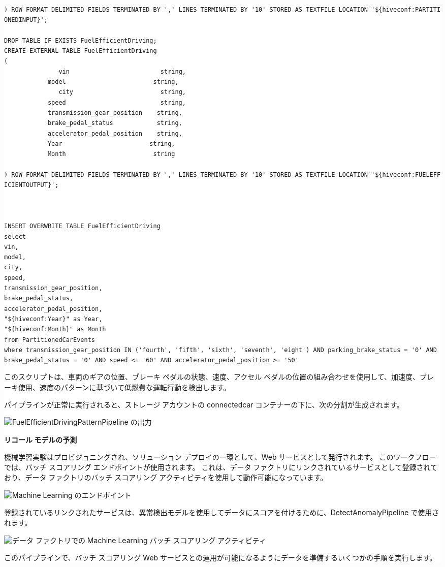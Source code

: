     ) ROW FORMAT DELIMITED FIELDS TERMINATED BY ',' LINES TERMINATED BY '10' STORED AS TEXTFILE LOCATION '${hiveconf:PARTITIONEDINPUT}';

    DROP TABLE IF EXISTS FuelEfficientDriving; 
    CREATE EXTERNAL TABLE FuelEfficientDriving
    (
                   vin                         string, 
                model                        string,
                   city                        string,
                speed                          string,
                transmission_gear_position    string,                
                brake_pedal_status            string,            
                accelerator_pedal_position    string,                             
                Year                        string,
                Month                        string

    ) ROW FORMAT DELIMITED FIELDS TERMINATED BY ',' LINES TERMINATED BY '10' STORED AS TEXTFILE LOCATION '${hiveconf:FUELEFFICIENTOUTPUT}';



    INSERT OVERWRITE TABLE FuelEfficientDriving
    select
    vin,
    model,
    city,
    speed,
    transmission_gear_position,
    brake_pedal_status,
    accelerator_pedal_position,
    "${hiveconf:Year}" as Year,
    "${hiveconf:Month}" as Month
    from PartitionedCarEvents
    where transmission_gear_position IN ('fourth', 'fifth', 'sixth', 'seventh', 'eight') AND parking_brake_status = '0' AND brake_pedal_status = '0' AND speed <= '60' AND accelerator_pedal_position >= '50'


このスクリプトは、車両のギアの位置、ブレーキ ペダルの状態、速度、アクセル ペダルの位置の組み合わせを使用して、加速度、ブレーキ使用、速度のパターンに基づいて低燃費な運転行動を検出します。 

パイプラインが正常に実行されると、ストレージ アカウントの connectedcar コンテナーの下に、次の分割が生成されます。

![FuelEfficientDrivingPatternPipeline の出力](./media/cortana-analytics-playbook-vehicle-telemetry-deep-dive/fig20-vehicle-telematics-fuel-efficient-driving-pattern-output.png) 

**リコール モデルの予測**

機械学習実験はプロビジョニングされ、ソリューション デプロイの一環として、Web サービスとして発行されます。 このワークフローでは、バッチ スコアリング エンドポイントが使用されます。 これは、データ ファクトリにリンクされているサービスとして登録されており、データ ファクトリのバッチ スコアリング アクティビティを使用して動作可能になっています。

![Machine Learning のエンドポイント](./media/cortana-analytics-playbook-vehicle-telemetry-deep-dive/fig21-vehicle-telematics-machine-learning-endpoint.png) 

登録されているリンクされたサービスは、異常検出モデルを使用してデータにスコアを付けるために、DetectAnomalyPipeline で使用されます。 

![データ ファクトリでの Machine Learning バッチ スコアリング アクティビティ](./media/cortana-analytics-playbook-vehicle-telemetry-deep-dive/fig22-vehicle-telematics-aml-batch-scoring.png)  

このパイプラインで、バッチ スコアリング Web サービスとの運用が可能になるようにデータを準備するいくつかの手順を実行します。 
